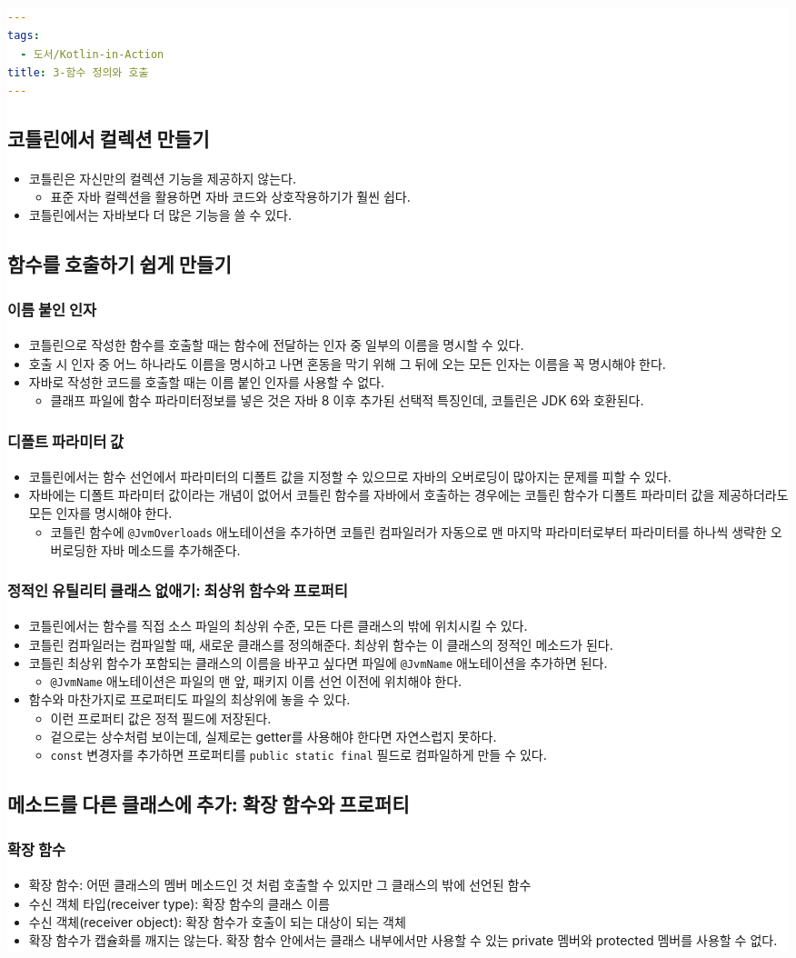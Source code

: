 ```yaml
---
tags:
  - 도서/Kotlin-in-Action
title: 3-함수 정의와 호출
---
```




## 코틀린에서 컬렉션 만들기

- 코틀린은 자신만의 컬렉션 기능을 제공하지 않는다.
  - 표준 자바 컬렉션을 활용하면 자바 코드와 상호작용하기가 훨씬 쉽다.
- 코틀린에서는 자바보다 더 많은 기능을 쓸 수 있다.

## 함수를 호출하기 쉽게 만들기

### 이름 붙인 인자

- 코틀린으로 작성한 함수를 호출할 때는 함수에 전달하는 인자 중 일부의 이름을 명시할 수 있다. 
- 호출 시 인자 중 어느 하나라도 이름을 명시하고 나면 혼동을 막기 위해 그 뒤에 오는 모든 인자는 이름을 꼭 명시해야 한다.
- 자바로 작성한 코드를 호출할 때는 이름 붙인 인자를 사용할 수 없다.
  - 클래프 파일에 함수 파라미터정보를 넣은 것은 자바 8 이후 추가된 선택적 특징인데, 코틀린은 JDK 6와 호환된다.

### 디폴트 파라미터 값

- 코틀린에서는 함수 선언에서 파라미터의 디폴트 값을 지정할 수 있으므로 자바의 오버로딩이 많아지는 문제를 피할 수 있다.
- 자바에는 디폴트 파라미터 값이라는 개념이 없어서 코틀린 함수를 자바에서 호출하는 경우에는 코틀린 함수가 디폴트 파라미터 값을 제공하더라도 모든 인자를 명시해야 한다.
  - 코틀린 함수에 `@JvmOverloads` 애노테이션을 추가하면 코틀린 컴파일러가 자동으로 맨 마지막 파라미터로부터 파라미터를 하나씩 생략한 오버로딩한 자바 메소드를 추가해준다.

### 정적인 유틸리티 클래스 없애기: 최상위 함수와 프로퍼티 

- 코틀린에서는 함수를 직접 소스 파일의 최상위 수준, 모든 다른 클래스의 밖에 위치시킬 수 있다.
- 코틀린 컴파일러는 컴파일할 때, 새로운 클래스를 정의해준다. 최상위 함수는 이 클래스의 정적인 메소드가 된다.
- 코틀린 최상위 함수가 포함되는 클래스의 이름을 바꾸고 싶다면 파일에 `@JvmName` 애노테이션을 추가하면 된다.
  - `@JvmName` 애노테이션은 파일의 맨 앞, 패키지 이름 선언 이전에 위치해야 한다.
- 함수와 마찬가지로 프로퍼티도 파일의 최상위에 놓을 수 있다.
  - 이런 프로퍼티 값은 정적 필드에 저장된다.
  - 겉으로는 상수처럼 보이는데, 실제로는 getter를 사용해야 한다면 자연스럽지 못하다.
  - `const` 변경자를 추가하면 프로퍼티를 `public static final` 필드로 컴파일하게 만들 수 있다.

## 메소드를 다른 클래스에 추가: 확장 함수와 프로퍼티

### 확장 함수

- 확장 함수: 어떤 클래스의 멤버 메소드인 것 처럼 호출할 수 있지만 그 클래스의 밖에 선언된 함수
- 수신 객체 타입(receiver type): 확장 함수의 클래스 이름
- 수신 객체(receiver object): 확장 함수가 호출이 되는 대상이 되는 객체
- 확장 함수가 캡슐화를 깨지는 않는다. 확장 함수 안에서는 클래스 내부에서만 사용할 수 있는 private 멤버와 protected 멤버를 사용할 수 없다.
